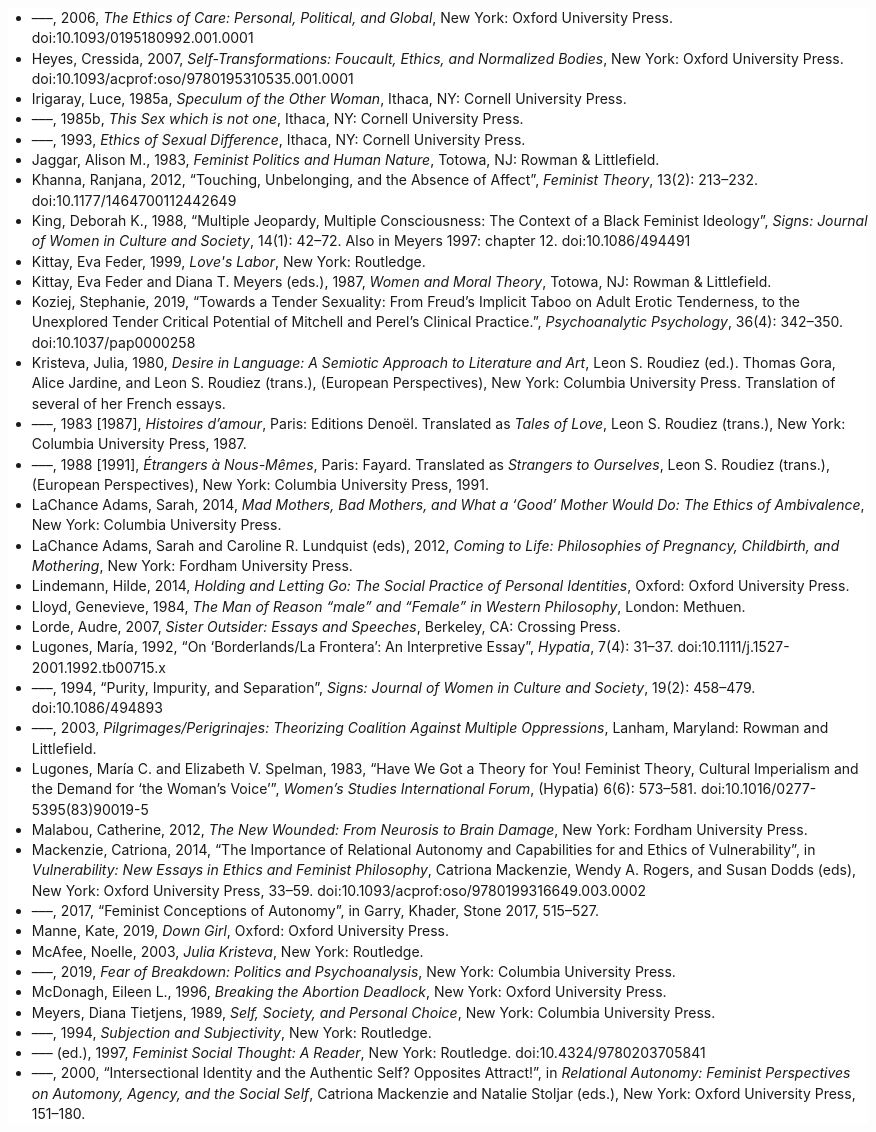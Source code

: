 * –––, 2006, _The Ethics of Care: Personal, Political, and Global_, New York: Oxford University Press. doi:10.1093/0195180992.001.0001
* Heyes, Cressida, 2007, _Self-Transformations: Foucault, Ethics, and Normalized Bodies_, New York: Oxford University Press. doi:10.1093/acprof:oso/9780195310535.001.0001
* Irigaray, Luce, 1985a, _Speculum of the Other Woman_, Ithaca, NY: Cornell University Press.
* –––, 1985b, _This Sex which is not one_, Ithaca, NY: Cornell University Press.
* –––, 1993, _Ethics of Sexual Difference_, Ithaca, NY: Cornell University Press.
* Jaggar, Alison M., 1983, _Feminist Politics and Human Nature_, Totowa, NJ: Rowman & Littlefield.
* Khanna, Ranjana, 2012, “Touching, Unbelonging, and the Absence of Affect”, _Feminist Theory_, 13(2): 213–232. doi:10.1177/1464700112442649
* King, Deborah K., 1988, “Multiple Jeopardy, Multiple Consciousness: The Context of a Black Feminist Ideology”, _Signs: Journal of Women in Culture and Society_, 14(1): 42–72. Also in Meyers 1997: chapter 12. doi:10.1086/494491
* Kittay, Eva Feder, 1999, _Love's Labor_, New York: Routledge.
* Kittay, Eva Feder and Diana T. Meyers (eds.), 1987, _Women and Moral Theory_, Totowa, NJ: Rowman & Littlefield.
* Koziej, Stephanie, 2019, “Towards a Tender Sexuality: From Freud’s Implicit Taboo on Adult Erotic Tenderness, to the Unexplored Tender Critical Potential of Mitchell and Perel’s Clinical Practice.”, _Psychoanalytic Psychology_, 36(4): 342–350. doi:10.1037/pap0000258
* Kristeva, Julia, 1980, _Desire in Language: A Semiotic Approach to Literature and Art_, Leon S. Roudiez (ed.). Thomas Gora, Alice Jardine, and Leon S. Roudiez (trans.), (European Perspectives), New York: Columbia University Press. Translation of several of her French essays.
* –––, 1983 \[1987], _Histoires d’amour_, Paris: Editions Denoël. Translated as _Tales of Love_, Leon S. Roudiez (trans.), New York: Columbia University Press, 1987.
* –––, 1988 \[1991], _Étrangers à Nous-Mêmes_, Paris: Fayard. Translated as _Strangers to Ourselves_, Leon S. Roudiez (trans.), (European Perspectives), New York: Columbia University Press, 1991.
* LaChance Adams, Sarah, 2014, _Mad Mothers, Bad Mothers, and What a ‘Good’ Mother Would Do: The Ethics of Ambivalence_, New York: Columbia University Press.
* LaChance Adams, Sarah and Caroline R. Lundquist (eds), 2012, _Coming to Life: Philosophies of Pregnancy, Childbirth, and Mothering_, New York: Fordham University Press.
* Lindemann, Hilde, 2014, _Holding and Letting Go: The Social Practice of Personal Identities_, Oxford: Oxford University Press.
* Lloyd, Genevieve, 1984, _The Man of Reason “male” and “Female” in Western Philosophy_, London: Methuen.
* Lorde, Audre, 2007, _Sister Outsider: Essays and Speeches_, Berkeley, CA: Crossing Press.
* Lugones, María, 1992, “On ‘Borderlands/La Frontera’: An Interpretive Essay”, _Hypatia_, 7(4): 31–37. doi:10.1111/j.1527-2001.1992.tb00715.x
* –––, 1994, “Purity, Impurity, and Separation”, _Signs: Journal of Women in Culture and Society_, 19(2): 458–479. doi:10.1086/494893
* –––, 2003, _Pilgrimages/Perigrinajes: Theorizing Coalition Against Multiple Oppressions_, Lanham, Maryland: Rowman and Littlefield.
* Lugones, María C. and Elizabeth V. Spelman, 1983, “Have We Got a Theory for You! Feminist Theory, Cultural Imperialism and the Demand for ‘the Woman’s Voice’”, _Women’s Studies International Forum_, (Hypatia) 6(6): 573–581. doi:10.1016/0277-5395(83)90019-5
* Malabou, Catherine, 2012, _The New Wounded: From Neurosis to Brain Damage_, New York: Fordham University Press.
* Mackenzie, Catriona, 2014, “The Importance of Relational Autonomy and Capabilities for and Ethics of Vulnerability”, in _Vulnerability: New Essays in Ethics and Feminist Philosophy_, Catriona Mackenzie, Wendy A. Rogers, and Susan Dodds (eds), New York: Oxford University Press, 33–59. doi:10.1093/acprof:oso/9780199316649.003.0002
* –––, 2017, “Feminist Conceptions of Autonomy”, in Garry, Khader, Stone 2017, 515–527.
* Manne, Kate, 2019, _Down Girl_, Oxford: Oxford University Press.
* McAfee, Noelle, 2003, _Julia Kristeva_, New York: Routledge.
* –––, 2019, _Fear of Breakdown: Politics and Psychoanalysis_, New York: Columbia University Press.
* McDonagh, Eileen L., 1996, _Breaking the Abortion Deadlock_, New York: Oxford University Press.
* Meyers, Diana Tietjens, 1989, _Self, Society, and Personal Choice_, New York: Columbia University Press.
* –––, 1994, _Subjection and Subjectivity_, New York: Routledge.
* ––– (ed.), 1997, _Feminist Social Thought: A Reader_, New York: Routledge. doi:10.4324/9780203705841
* –––, 2000, “Intersectional Identity and the Authentic Self? Opposites Attract!”, in _Relational Autonomy: Feminist Perspectives on Automony, Agency, and the Social Self_, Catriona Mackenzie and Natalie Stoljar (eds.), New York: Oxford University Press, 151–180.